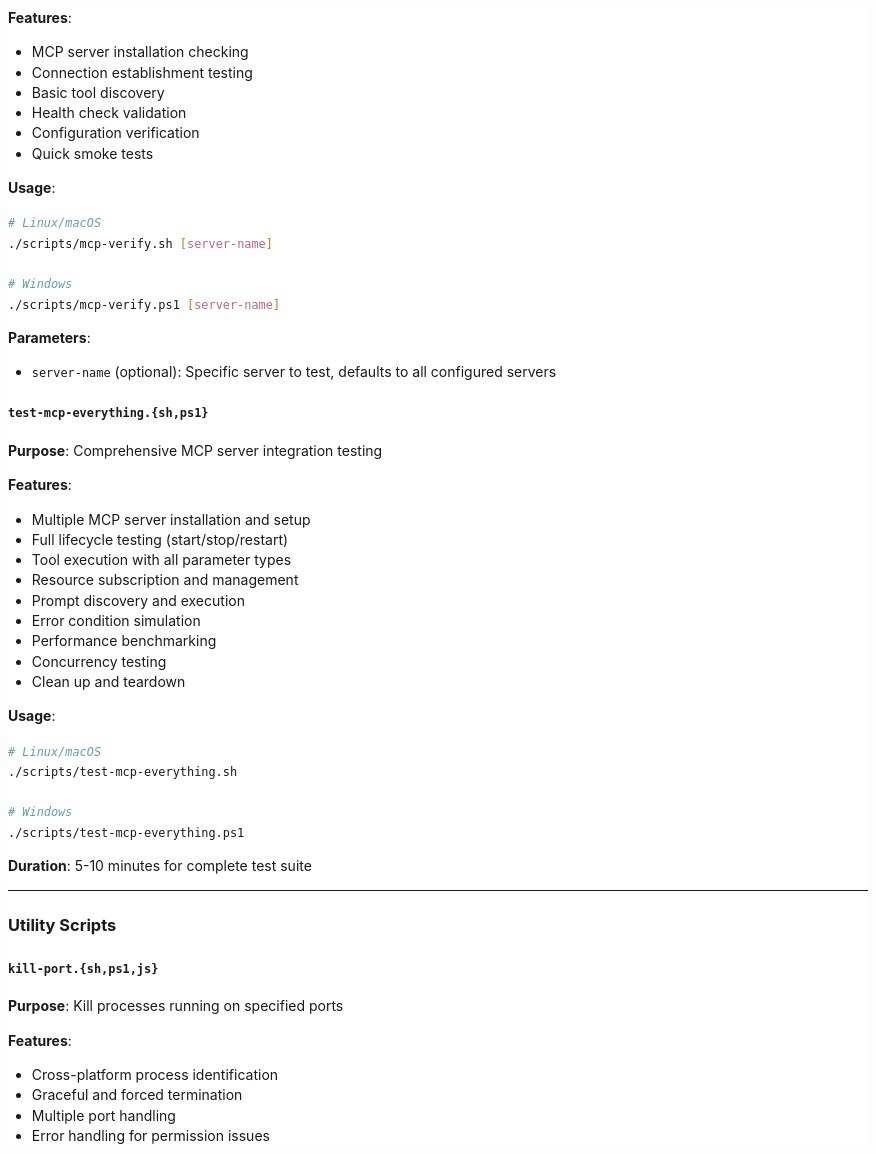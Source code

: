 **Features**:
- MCP server installation checking
- Connection establishment testing
- Basic tool discovery
- Health check validation
- Configuration verification
- Quick smoke tests

**Usage**:
```bash
# Linux/macOS
./scripts/mcp-verify.sh [server-name]

# Windows
./scripts/mcp-verify.ps1 [server-name]
```

**Parameters**:
- `server-name` (optional): Specific server to test, defaults to all configured servers

#### `test-mcp-everything.{sh,ps1}`
**Purpose**: Comprehensive MCP server integration testing

**Features**:
- Multiple MCP server installation and setup
- Full lifecycle testing (start/stop/restart)
- Tool execution with all parameter types
- Resource subscription and management
- Prompt discovery and execution
- Error condition simulation
- Performance benchmarking
- Concurrency testing
- Clean up and teardown

**Usage**:
```bash
# Linux/macOS
./scripts/test-mcp-everything.sh

# Windows
./scripts/test-mcp-everything.ps1
```

**Duration**: 5-10 minutes for complete test suite

---

### Utility Scripts

#### `kill-port.{sh,ps1,js}`
**Purpose**: Kill processes running on specified ports

**Features**:
- Cross-platform process identification
- Graceful and forced termination
- Multiple port handling
- Error handling for permission issues
